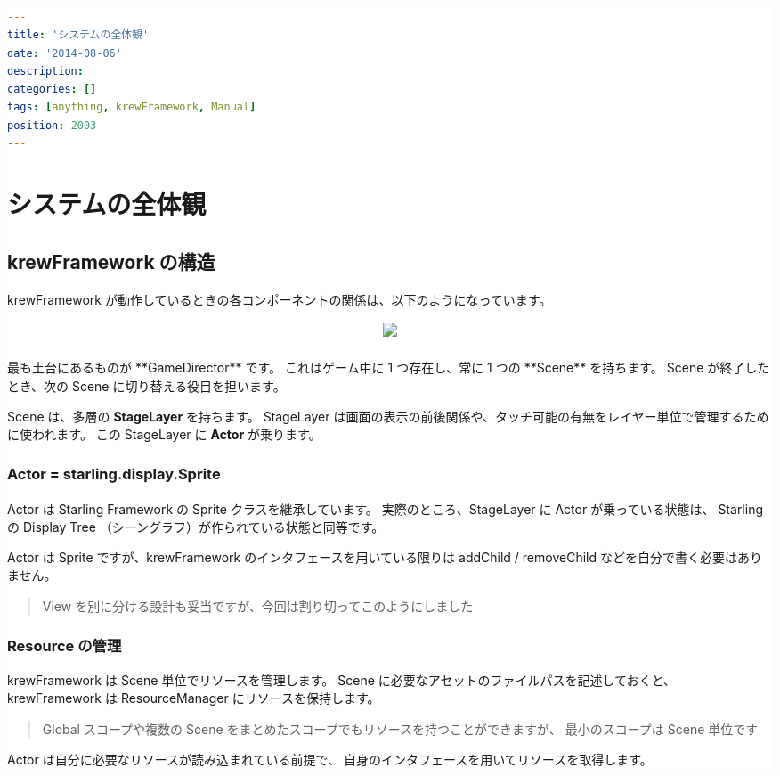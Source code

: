 ```yaml
---
title: 'システムの全体観'
date: '2014-08-06'
description:
categories: []
tags: [anything, krewFramework, Manual]
position: 2003
---
```


# システムの全体観

## krewFramework の構造

krewFramework が動作しているときの各コンポーネントの関係は、以下のようになっています。

<div style="text-align: center;">
  <img class="" src="{{urls.media}}/krewfw/krew-system-overview.png"
       style="width: 100%; max-width: 847px;" />
</div>

<br/>
最も土台にあるものが **GameDirector** です。
これはゲーム中に 1 つ存在し、常に 1 つの **Scene** を持ちます。
Scene が終了したとき、次の Scene に切り替える役目を担います。

Scene は、多層の **StageLayer** を持ちます。
StageLayer は画面の表示の前後関係や、タッチ可能の有無をレイヤー単位で管理するために使われます。
この StageLayer に **Actor** が乗ります。

### Actor = starling.display.Sprite

Actor は Starling Framework の Sprite クラスを継承しています。
実際のところ、StageLayer に Actor が乗っている状態は、
Starling の Display Tree （シーングラフ）が作られている状態と同等です。

Actor は Sprite ですが、krewFramework のインタフェースを用いている限りは
addChild / removeChild などを自分で書く必要はありません。

> View を別に分ける設計も妥当ですが、今回は割り切ってこのようにしました

### Resource の管理

krewFramework は Scene 単位でリソースを管理します。
Scene に必要なアセットのファイルパスを記述しておくと、
krewFramework は ResourceManager にリソースを保持します。

> Global スコープや複数の Scene をまとめたスコープでもリソースを持つことができますが、
> 最小のスコープは Scene 単位です

Actor は自分に必要なリソースが読み込まれている前提で、
自身のインタフェースを用いてリソースを取得します。
